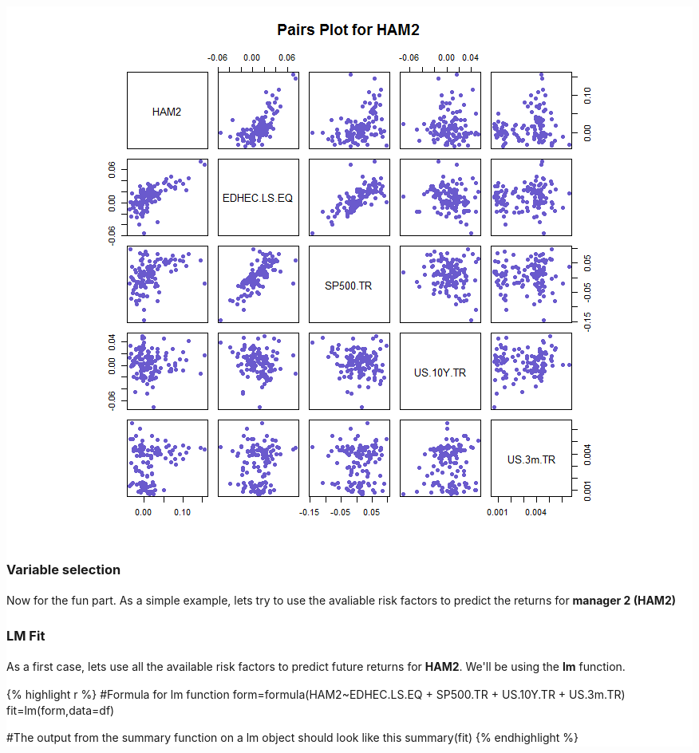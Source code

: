 <img src="/assets/figures/BootStepAIC/managers-1.png" title="center" alt="center" style="display: block; margin: auto;" />

### Variable selection

Now for the fun part. As a simple example, lets try to use the avaliable risk factors to predict the returns for **manager 2 (HAM2)**

### LM Fit

As a first case, lets use all the available risk factors to predict future returns for **HAM2**. We'll be using the **lm** function.


{% highlight r %}
#Formula for lm function
form=formula(HAM2~EDHEC.LS.EQ + SP500.TR + US.10Y.TR + US.3m.TR)
fit=lm(form,data=df)

#The output from the summary function on a lm object should look like this
summary(fit)
{% endhighlight %}
